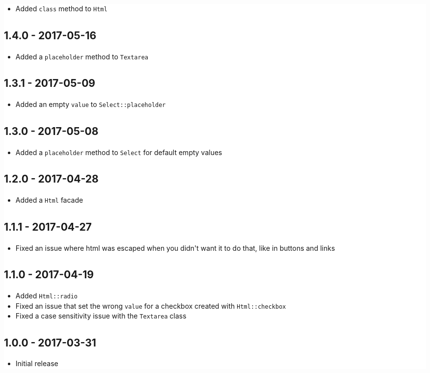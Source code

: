 - Added `class` method to `Html`

## 1.4.0 - 2017-05-16

- Added a `placeholder` method to `Textarea`

## 1.3.1 - 2017-05-09

- Added an empty `value` to `Select::placeholder`

## 1.3.0 - 2017-05-08

- Added a `placeholder` method to `Select` for default empty values

## 1.2.0 - 2017-04-28

- Added a `Html` facade

## 1.1.1 - 2017-04-27

- Fixed an issue where html was escaped when you didn't want it to do that, like in buttons and links

## 1.1.0 - 2017-04-19

- Added `Html::radio`
- Fixed an issue that set the wrong `value` for a checkbox created with `Html::checkbox`
- Fixed a case sensitivity issue with the `Textarea` class

## 1.0.0 - 2017-03-31

- Initial release
